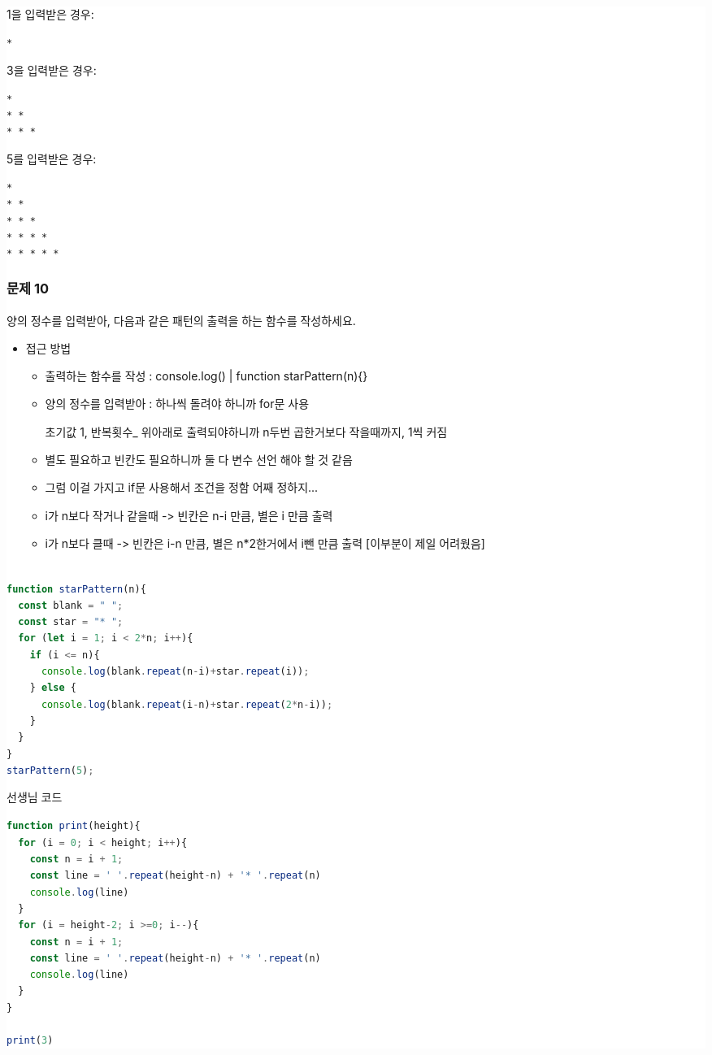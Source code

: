 1을 입력받은 경우:
```
*
```

3을 입력받은 경우:
```
*
* *
* * *
```

5를 입력받은 경우:
```
*
* *
* * *
* * * *
* * * * *
```

### 문제 10

양의 정수를 입력받아, 다음과 같은 패턴의 출력을 하는 함수를 작성하세요.

* 접근 방법
 
   + 출력하는 함수를 작성 : console.log() | function starPattern(n){}
   + 양의 정수를 입력받아 : 하나씩 돌려야 하니까 for문 사용

      초기값 1, 반복횟수_ 위아래로 출력되야하니까 n두번 곱한거보다 작을때까지, 1씩 커짐
   + 별도 필요하고 빈칸도 필요하니까 둘 다 변수 선언 해야 할 것 같음
   + 그럼 이걸 가지고 if문 사용해서 조건을 정함 어째 정하지...
   + i가 n보다 작거나 같을때 ->  빈칸은 n-i 만큼, 별은 i 만큼 출력 
   + i가 n보다 클때 -> 빈칸은 i-n 만큼, 별은 n*2한거에서 i뺀 만큼 출력 [이부분이 제일 어려웠음]

```js

function starPattern(n){
  const blank = " ";
  const star = "* ";
  for (let i = 1; i < 2*n; i++){
    if (i <= n){
      console.log(blank.repeat(n-i)+star.repeat(i));
    } else {
      console.log(blank.repeat(i-n)+star.repeat(2*n-i));
    } 
  }
}
starPattern(5);
```

선생님 코드 

```js
function print(height){
  for (i = 0; i < height; i++){
    const n = i + 1;
    const line = ' '.repeat(height-n) + '* '.repeat(n)
    console.log(line)
  }
  for (i = height-2; i >=0; i--){
    const n = i + 1;
    const line = ' '.repeat(height-n) + '* '.repeat(n)
    console.log(line)
  }
}

print(3)
```